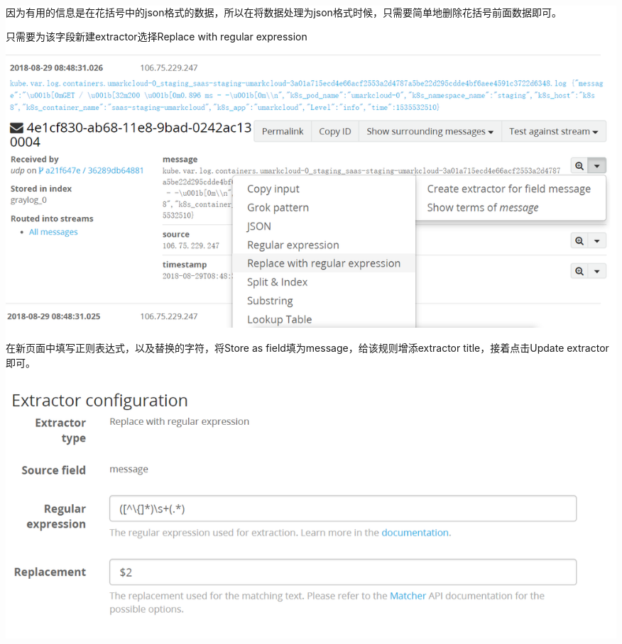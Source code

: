 因为有用的信息是在花括号中的json格式的数据，所以在将数据处理为json格式时候，只需要简单地删除花括号前面数据即可。

只需要为该字段新建extractor选择Replace with regular expression

![](./img/4.png)



在新页面中填写正则表达式，以及替换的字符，将Store as field填为message，给该规则增添extractor title，接着点击Update extractor即可。

![](./img/5.PNG)

